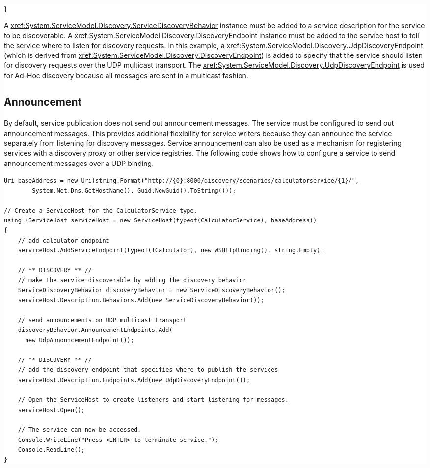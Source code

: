 ```  
}  
```  
  
 A <xref:System.ServiceModel.Discovery.ServiceDiscoveryBehavior> instance must be added to a service description for the service to be discoverable. A <xref:System.ServiceModel.Discovery.DiscoveryEndpoint> instance must be added to the service host to tell the service where to listen for discovery requests. In this example, a <xref:System.ServiceModel.Discovery.UdpDiscoveryEndpoint> (which is derived from <xref:System.ServiceModel.Discovery.DiscoveryEndpoint>) is added to specify that the service should listen for discovery requests over the UDP multicast transport. The <xref:System.ServiceModel.Discovery.UdpDiscoveryEndpoint> is used for Ad-Hoc discovery because all messages are sent in a multicast fashion.  
  
## Announcement  
 By default, service publication does not send out announcement messages. The service must be configured to send out announcement messages. This provides additional flexibility for service writers because they can announce the service separately from listening for discovery messages. Service announcement can also be used as a mechanism for registering services with a discovery proxy or other service registries. The following code shows how to configure a service to send announcement messages over a UDP binding.  
  
```  
Uri baseAddress = new Uri(string.Format("http://{0}:8000/discovery/scenarios/calculatorservice/{1}/",  
        System.Net.Dns.GetHostName(), Guid.NewGuid().ToString()));  
  
// Create a ServiceHost for the CalculatorService type.  
using (ServiceHost serviceHost = new ServiceHost(typeof(CalculatorService), baseAddress))  
{  
    // add calculator endpoint  
    serviceHost.AddServiceEndpoint(typeof(ICalculator), new WSHttpBinding(), string.Empty);  
  
    // ** DISCOVERY ** //  
    // make the service discoverable by adding the discovery behavior  
    ServiceDiscoveryBehavior discoveryBehavior = new ServiceDiscoveryBehavior();  
    serviceHost.Description.Behaviors.Add(new ServiceDiscoveryBehavior());  
  
    // send announcements on UDP multicast transport  
    discoveryBehavior.AnnouncementEndpoints.Add(  
      new UdpAnnouncementEndpoint());  
  
    // ** DISCOVERY ** //  
    // add the discovery endpoint that specifies where to publish the services  
    serviceHost.Description.Endpoints.Add(new UdpDiscoveryEndpoint());  
  
    // Open the ServiceHost to create listeners and start listening for messages.  
    serviceHost.Open();  
  
    // The service can now be accessed.  
    Console.WriteLine("Press <ENTER> to terminate service.");  
    Console.ReadLine();  
}  
```  
  